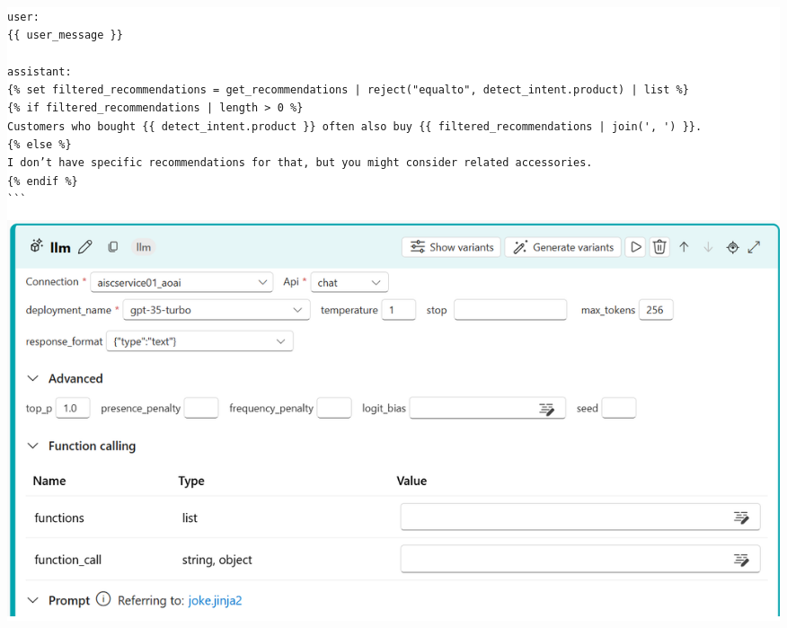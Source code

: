     user:
    {{ user_message }}

    assistant:
    {% set filtered_recommendations = get_recommendations | reject("equalto", detect_intent.product) | list %}
    {% if filtered_recommendations | length > 0 %}
    Customers who bought {{ detect_intent.product }} often also buy {{ filtered_recommendations | join(', ') }}.
    {% else %}
    I don’t have specific recommendations for that, but you might consider related accessories.
    {% endif %}
    ```

![LLM SS-PartI](<Reference Pictures/promptflow_llm_part1.png>)